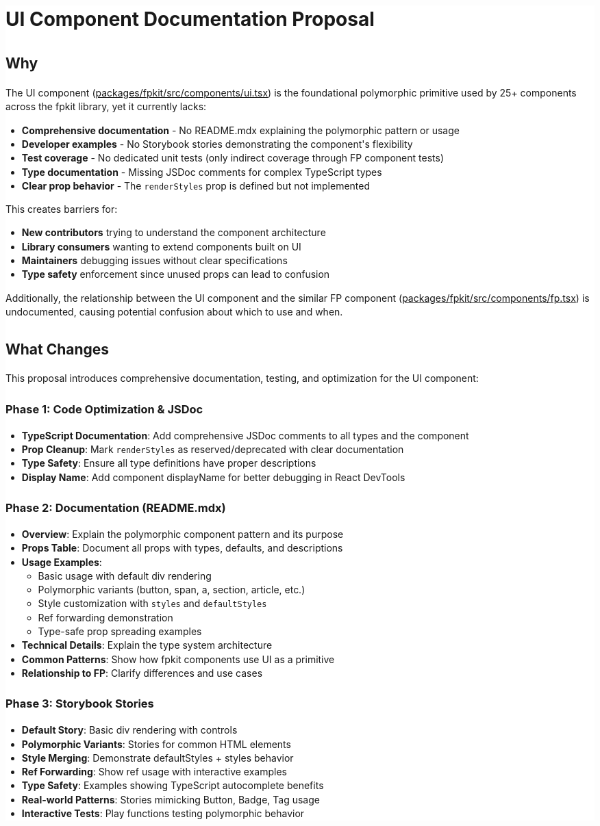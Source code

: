 # UI Component Documentation Proposal

## Why

The UI component ([packages/fpkit/src/components/ui.tsx](../../packages/fpkit/src/components/ui.tsx)) is the foundational polymorphic primitive used by 25+ components across the fpkit library, yet it currently lacks:

- **Comprehensive documentation** - No README.mdx explaining the polymorphic pattern or usage
- **Developer examples** - No Storybook stories demonstrating the component's flexibility
- **Test coverage** - No dedicated unit tests (only indirect coverage through FP component tests)
- **Type documentation** - Missing JSDoc comments for complex TypeScript types
- **Clear prop behavior** - The `renderStyles` prop is defined but not implemented

This creates barriers for:
- **New contributors** trying to understand the component architecture
- **Library consumers** wanting to extend components built on UI
- **Maintainers** debugging issues without clear specifications
- **Type safety** enforcement since unused props can lead to confusion

Additionally, the relationship between the UI component and the similar FP component ([packages/fpkit/src/components/fp.tsx](../../packages/fpkit/src/components/fp.tsx)) is undocumented, causing potential confusion about which to use and when.

## What Changes

This proposal introduces comprehensive documentation, testing, and optimization for the UI component:

### Phase 1: Code Optimization & JSDoc
- **TypeScript Documentation**: Add comprehensive JSDoc comments to all types and the component
- **Prop Cleanup**: Mark `renderStyles` as reserved/deprecated with clear documentation
- **Type Safety**: Ensure all type definitions have proper descriptions
- **Display Name**: Add component displayName for better debugging in React DevTools

### Phase 2: Documentation (README.mdx)
- **Overview**: Explain the polymorphic component pattern and its purpose
- **Props Table**: Document all props with types, defaults, and descriptions
- **Usage Examples**:
  - Basic usage with default div rendering
  - Polymorphic variants (button, span, a, section, article, etc.)
  - Style customization with `styles` and `defaultStyles`
  - Ref forwarding demonstration
  - Type-safe prop spreading examples
- **Technical Details**: Explain the type system architecture
- **Common Patterns**: Show how fpkit components use UI as a primitive
- **Relationship to FP**: Clarify differences and use cases

### Phase 3: Storybook Stories
- **Default Story**: Basic div rendering with controls
- **Polymorphic Variants**: Stories for common HTML elements
- **Style Merging**: Demonstrate defaultStyles + styles behavior
- **Ref Forwarding**: Show ref usage with interactive examples
- **Type Safety**: Examples showing TypeScript autocomplete benefits
- **Real-world Patterns**: Stories mimicking Button, Badge, Tag usage
- **Interactive Tests**: Play functions testing polymorphic behavior
